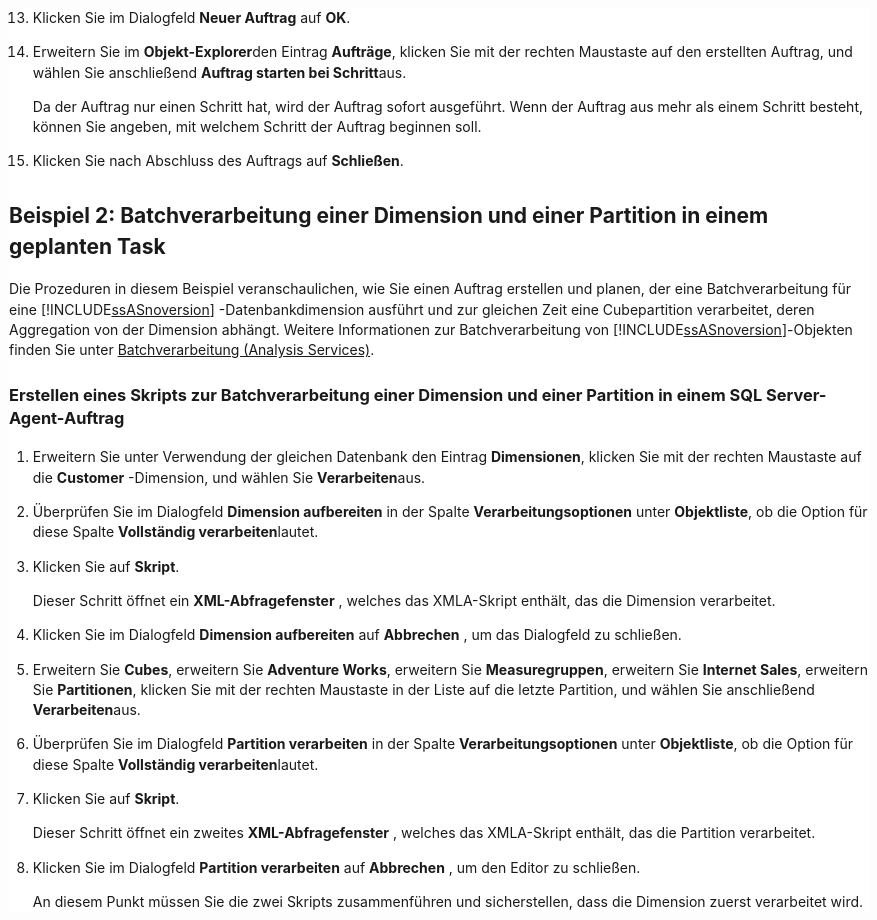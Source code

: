 13. Klicken Sie im Dialogfeld **Neuer Auftrag** auf **OK**.  
  
14. Erweitern Sie im **Objekt-Explorer**den Eintrag **Aufträge**, klicken Sie mit der rechten Maustaste auf den erstellten Auftrag, und wählen Sie anschließend **Auftrag starten bei Schritt**aus.  
  
     Da der Auftrag nur einen Schritt hat, wird der Auftrag sofort ausgeführt. Wenn der Auftrag aus mehr als einem Schritt besteht, können Sie angeben, mit welchem Schritt der Auftrag beginnen soll.  
  
15. Klicken Sie nach Abschluss des Auftrags auf **Schließen**.  
  
## <a name="example-2-batch-processing-a-dimension-and-a-partition-in-a-scheduled-task"></a>Beispiel 2: Batchverarbeitung einer Dimension und einer Partition in einem geplanten Task  
 Die Prozeduren in diesem Beispiel veranschaulichen, wie Sie einen Auftrag erstellen und planen, der eine Batchverarbeitung für eine [!INCLUDE[ssASnoversion](../../includes/ssasnoversion-md.md)] -Datenbankdimension ausführt und zur gleichen Zeit eine Cubepartition verarbeitet, deren Aggregation von der Dimension abhängt. Weitere Informationen zur Batchverarbeitung von [!INCLUDE[ssASnoversion](../../includes/ssasnoversion-md.md)]-Objekten finden Sie unter [Batchverarbeitung &#40;Analysis Services&#41;](../../analysis-services/multidimensional-models/batch-processing-analysis-services.md).  
  
###  <a name="bkmk_BatchProcess"></a> Erstellen eines Skripts zur Batchverarbeitung einer Dimension und einer Partition in einem SQL Server-Agent-Auftrag  
  
1.  Erweitern Sie unter Verwendung der gleichen Datenbank den Eintrag **Dimensionen**, klicken Sie mit der rechten Maustaste auf die **Customer** -Dimension, und wählen Sie **Verarbeiten**aus.  
  
2.  Überprüfen Sie im Dialogfeld **Dimension aufbereiten** in der Spalte **Verarbeitungsoptionen** unter **Objektliste**, ob die Option für diese Spalte **Vollständig verarbeiten**lautet.  
  
3.  Klicken Sie auf **Skript**.  
  
     Dieser Schritt öffnet ein **XML-Abfragefenster** , welches das XMLA-Skript enthält, das die Dimension verarbeitet.  
  
4.  Klicken Sie im Dialogfeld **Dimension aufbereiten** auf **Abbrechen** , um das Dialogfeld zu schließen.  
  
5.  Erweitern Sie **Cubes**, erweitern Sie **Adventure Works**, erweitern Sie **Measuregruppen**, erweitern Sie **Internet Sales**, erweitern Sie **Partitionen**, klicken Sie mit der rechten Maustaste in der Liste auf die letzte Partition, und wählen Sie anschließend **Verarbeiten**aus.  
  
6.  Überprüfen Sie im Dialogfeld **Partition verarbeiten** in der Spalte **Verarbeitungsoptionen** unter **Objektliste**, ob die Option für diese Spalte **Vollständig verarbeiten**lautet.  
  
7.  Klicken Sie auf **Skript**.  
  
     Dieser Schritt öffnet ein zweites **XML-Abfragefenster** , welches das XMLA-Skript enthält, das die Partition verarbeitet.  
  
8.  Klicken Sie im Dialogfeld **Partition verarbeiten** auf **Abbrechen** , um den Editor zu schließen.  
  
     An diesem Punkt müssen Sie die zwei Skripts zusammenführen und sicherstellen, dass die Dimension zuerst verarbeitet wird.  
  